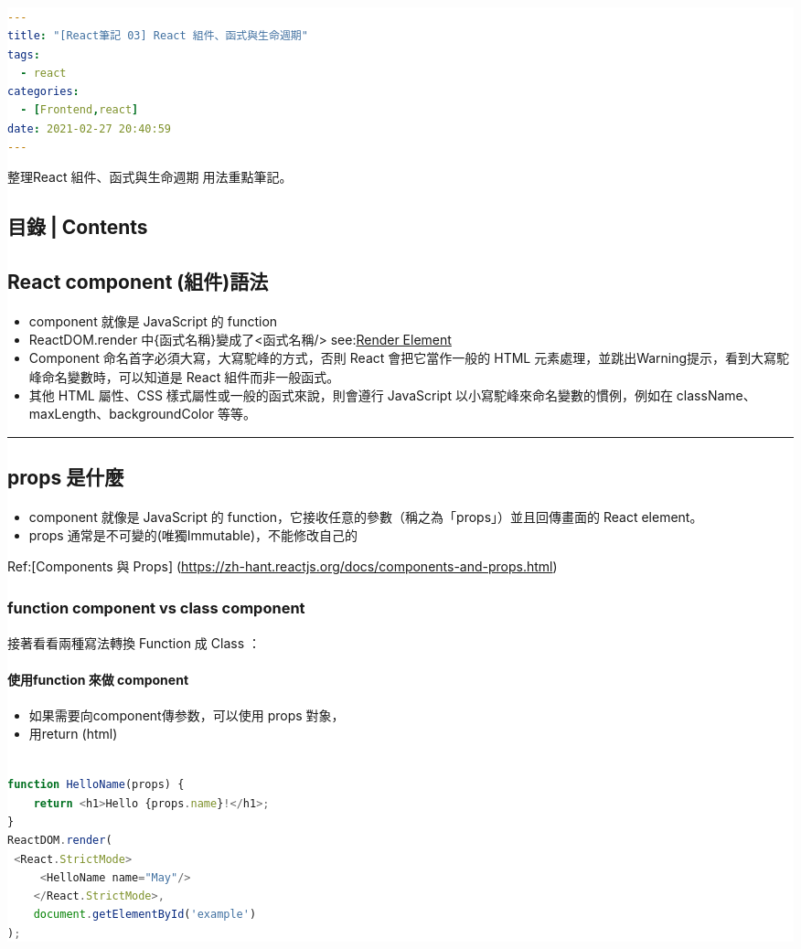 ```yaml
---
title: "[React筆記 03] React 組件、函式與生命週期"
tags:
  - react
categories:
  - [Frontend,react]
date: 2021-02-27 20:40:59
---
```



<article class="message is-info"><div class="message-body">
整理React 組件、函式與生命週期 用法重點筆記。
</div></article>


## 目錄 | Contents
<div class="my-toc">

</div>


## React component (組件)語法
- component 就像是 JavaScript 的 function
- ReactDOM.render 中{函式名稱}變成了<函式名稱/> see:[Render Element](https://zh-hant.reactjs.org/docs/rendering-elements.html)
- Component 命名首字必須大寫，大寫駝峰的方式，否則 React 會把它當作一般的 HTML 元素處理，並跳出Warning提示，看到大寫駝峰命名變數時，可以知道是 React 組件而非一般函式。
- 其他 HTML 屬性、CSS 樣式屬性或一般的函式來說，則會遵行 JavaScript 以小寫駝峰來命名變數的慣例，例如在 className、maxLength、backgroundColor 等等。

----

## props 是什麼
- component 就像是 JavaScript 的 function，它接收任意的參數（稱之為「props」）並且回傳畫面的 React element。
- props 通常是不可變的(唯獨Immutable)，不能修改自己的

Ref:[Components 與 Props] (https://zh-hant.reactjs.org/docs/components-and-props.html)




### function component vs class component
接著看看兩種寫法轉換 Function 成 Class ：

#### 使用function 來做 component
- 如果需要向component傳参数，可以使用 props 對象，
- 用return (html)


```js function component

function HelloName(props) {
	return <h1>Hello {props.name}!</h1>;
}
ReactDOM.render(
 <React.StrictMode>
	 <HelloName name="May"/>
	</React.StrictMode>,
	document.getElementById('example')
);
```
